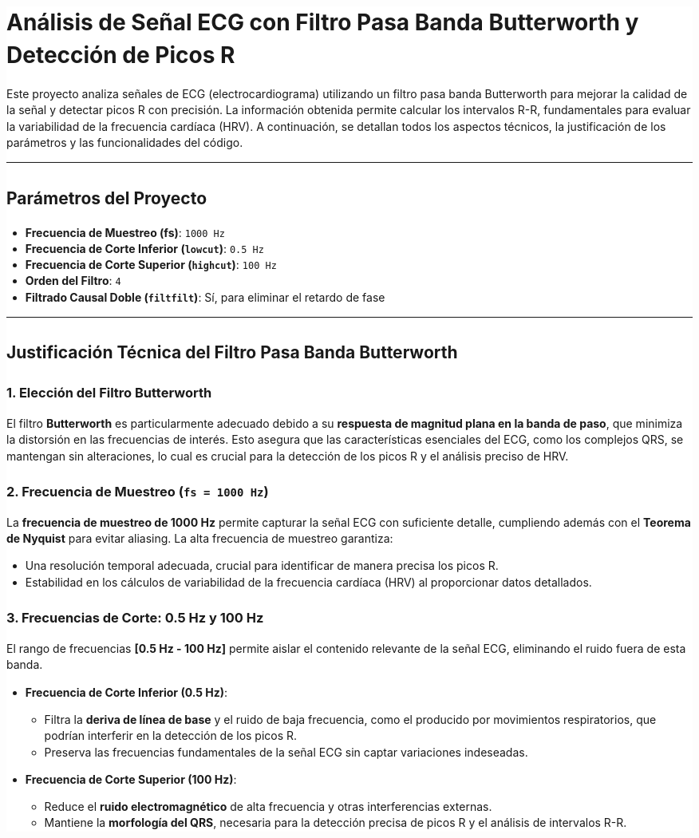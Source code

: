 
# Análisis de Señal ECG con Filtro Pasa Banda Butterworth y Detección de Picos R

Este proyecto analiza señales de ECG (electrocardiograma) utilizando un filtro pasa banda Butterworth para mejorar la calidad de la señal y detectar picos R con precisión. La información obtenida permite calcular los intervalos R-R, fundamentales para evaluar la variabilidad de la frecuencia cardíaca (HRV). A continuación, se detallan todos los aspectos técnicos, la justificación de los parámetros y las funcionalidades del código.

---

## Parámetros del Proyecto

- **Frecuencia de Muestreo (fs)**: `1000 Hz`
- **Frecuencia de Corte Inferior (`lowcut`)**: `0.5 Hz`
- **Frecuencia de Corte Superior (`highcut`)**: `100 Hz`
- **Orden del Filtro**: `4`
- **Filtrado Causal Doble (`filtfilt`)**: Sí, para eliminar el retardo de fase

---

## Justificación Técnica del Filtro Pasa Banda Butterworth

### 1. Elección del Filtro Butterworth
El filtro **Butterworth** es particularmente adecuado debido a su **respuesta de magnitud plana en la banda de paso**, que minimiza la distorsión en las frecuencias de interés. Esto asegura que las características esenciales del ECG, como los complejos QRS, se mantengan sin alteraciones, lo cual es crucial para la detección de los picos R y el análisis preciso de HRV.

### 2. Frecuencia de Muestreo (`fs = 1000 Hz`)
La **frecuencia de muestreo de 1000 Hz** permite capturar la señal ECG con suficiente detalle, cumpliendo además con el **Teorema de Nyquist** para evitar aliasing. La alta frecuencia de muestreo garantiza:
   - Una resolución temporal adecuada, crucial para identificar de manera precisa los picos R.
   - Estabilidad en los cálculos de variabilidad de la frecuencia cardíaca (HRV) al proporcionar datos detallados.

### 3. Frecuencias de Corte: 0.5 Hz y 100 Hz
El rango de frecuencias **[0.5 Hz - 100 Hz]** permite aislar el contenido relevante de la señal ECG, eliminando el ruido fuera de esta banda.

- **Frecuencia de Corte Inferior (0.5 Hz)**: 
   - Filtra la **deriva de línea de base** y el ruido de baja frecuencia, como el producido por movimientos respiratorios, que podrían interferir en la detección de los picos R.
   - Preserva las frecuencias fundamentales de la señal ECG sin captar variaciones indeseadas.

- **Frecuencia de Corte Superior (100 Hz)**:
   - Reduce el **ruido electromagnético** de alta frecuencia y otras interferencias externas.
   - Mantiene la **morfología del QRS**, necesaria para la detección precisa de picos R y el análisis de intervalos R-R.
